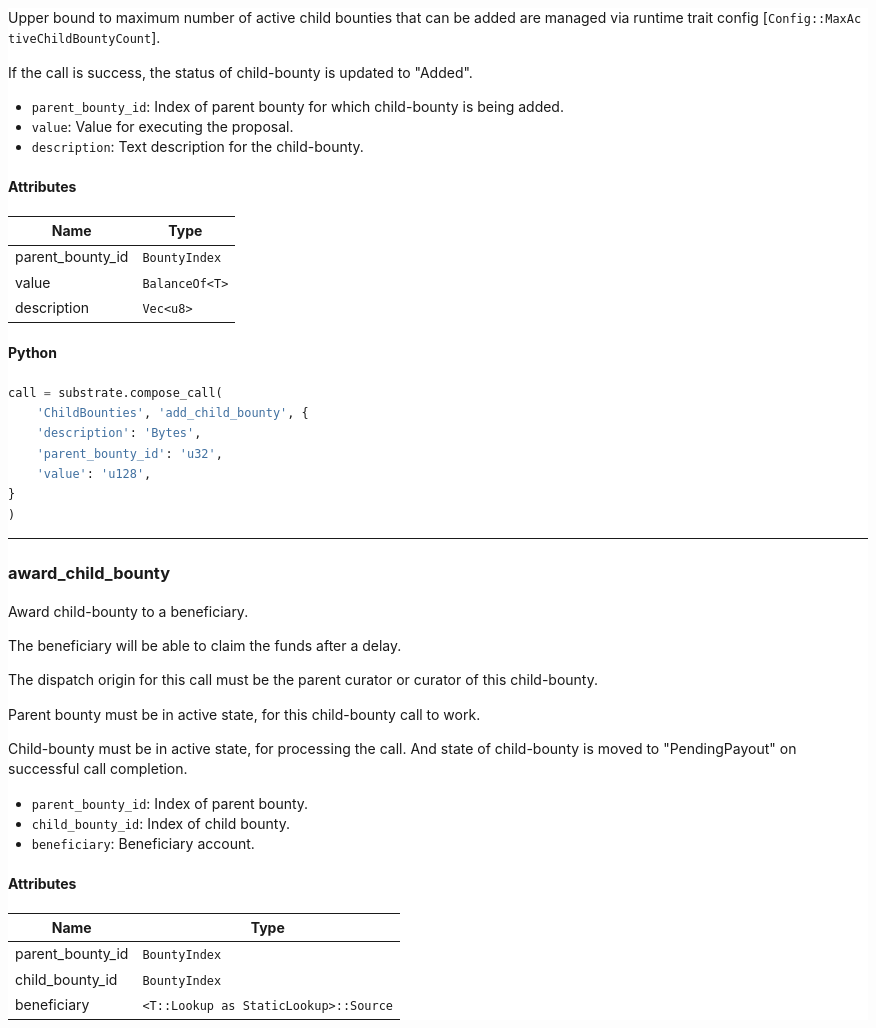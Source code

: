 Upper bound to maximum number of active  child bounties that can be
added are managed via runtime trait config
[`Config::MaxActiveChildBountyCount`].

If the call is success, the status of child-bounty is updated to
&quot;Added&quot;.

- `parent_bounty_id`: Index of parent bounty for which child-bounty is being added.
- `value`: Value for executing the proposal.
- `description`: Text description for the child-bounty.
#### Attributes
| Name | Type |
| -------- | -------- | 
| parent_bounty_id | `BountyIndex` | 
| value | `BalanceOf<T>` | 
| description | `Vec<u8>` | 

#### Python
```python
call = substrate.compose_call(
    'ChildBounties', 'add_child_bounty', {
    'description': 'Bytes',
    'parent_bounty_id': 'u32',
    'value': 'u128',
}
)
```

---------
### award_child_bounty
Award child-bounty to a beneficiary.

The beneficiary will be able to claim the funds after a delay.

The dispatch origin for this call must be the parent curator or
curator of this child-bounty.

Parent bounty must be in active state, for this child-bounty call to
work.

Child-bounty must be in active state, for processing the call. And
state of child-bounty is moved to &quot;PendingPayout&quot; on successful call
completion.

- `parent_bounty_id`: Index of parent bounty.
- `child_bounty_id`: Index of child bounty.
- `beneficiary`: Beneficiary account.
#### Attributes
| Name | Type |
| -------- | -------- | 
| parent_bounty_id | `BountyIndex` | 
| child_bounty_id | `BountyIndex` | 
| beneficiary | `<T::Lookup as StaticLookup>::Source` | 
